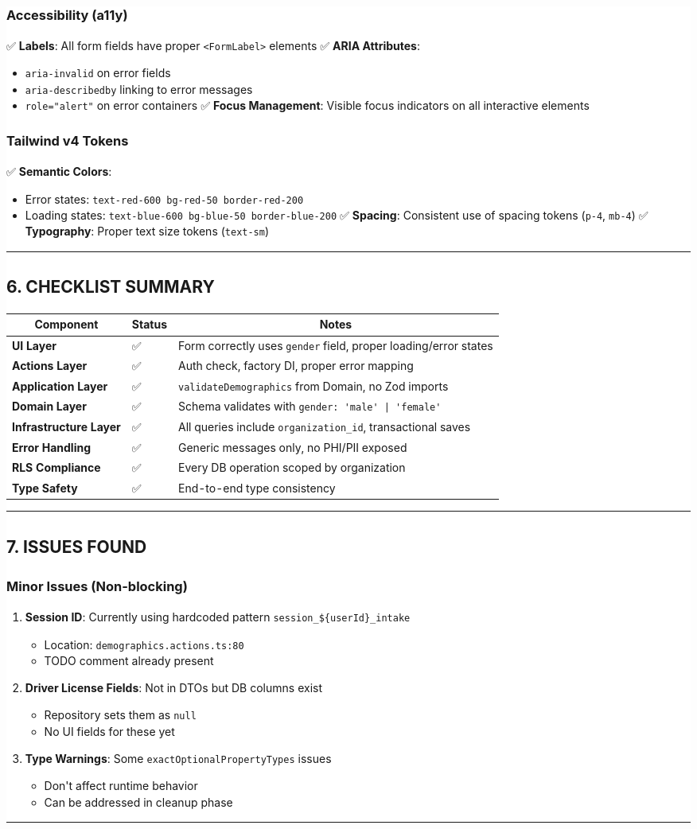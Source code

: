 ### Accessibility (a11y)
✅ **Labels**: All form fields have proper `<FormLabel>` elements
✅ **ARIA Attributes**:
- `aria-invalid` on error fields
- `aria-describedby` linking to error messages
- `role="alert"` on error containers
✅ **Focus Management**: Visible focus indicators on all interactive elements

### Tailwind v4 Tokens
✅ **Semantic Colors**: 
- Error states: `text-red-600 bg-red-50 border-red-200`
- Loading states: `text-blue-600 bg-blue-50 border-blue-200`
✅ **Spacing**: Consistent use of spacing tokens (`p-4`, `mb-4`)
✅ **Typography**: Proper text size tokens (`text-sm`)

---

## 6. CHECKLIST SUMMARY

| Component | Status | Notes |
|-----------|--------|-------|
| **UI Layer** | ✅ | Form correctly uses `gender` field, proper loading/error states |
| **Actions Layer** | ✅ | Auth check, factory DI, proper error mapping |
| **Application Layer** | ✅ | `validateDemographics` from Domain, no Zod imports |
| **Domain Layer** | ✅ | Schema validates with `gender: 'male' \| 'female'` |
| **Infrastructure Layer** | ✅ | All queries include `organization_id`, transactional saves |
| **Error Handling** | ✅ | Generic messages only, no PHI/PII exposed |
| **RLS Compliance** | ✅ | Every DB operation scoped by organization |
| **Type Safety** | ✅ | End-to-end type consistency |

---

## 7. ISSUES FOUND

### Minor Issues (Non-blocking)
1. **Session ID**: Currently using hardcoded pattern `session_${userId}_intake`
   - Location: `demographics.actions.ts:80`
   - TODO comment already present

2. **Driver License Fields**: Not in DTOs but DB columns exist
   - Repository sets them as `null`
   - No UI fields for these yet

3. **Type Warnings**: Some `exactOptionalPropertyTypes` issues
   - Don't affect runtime behavior
   - Can be addressed in cleanup phase

---